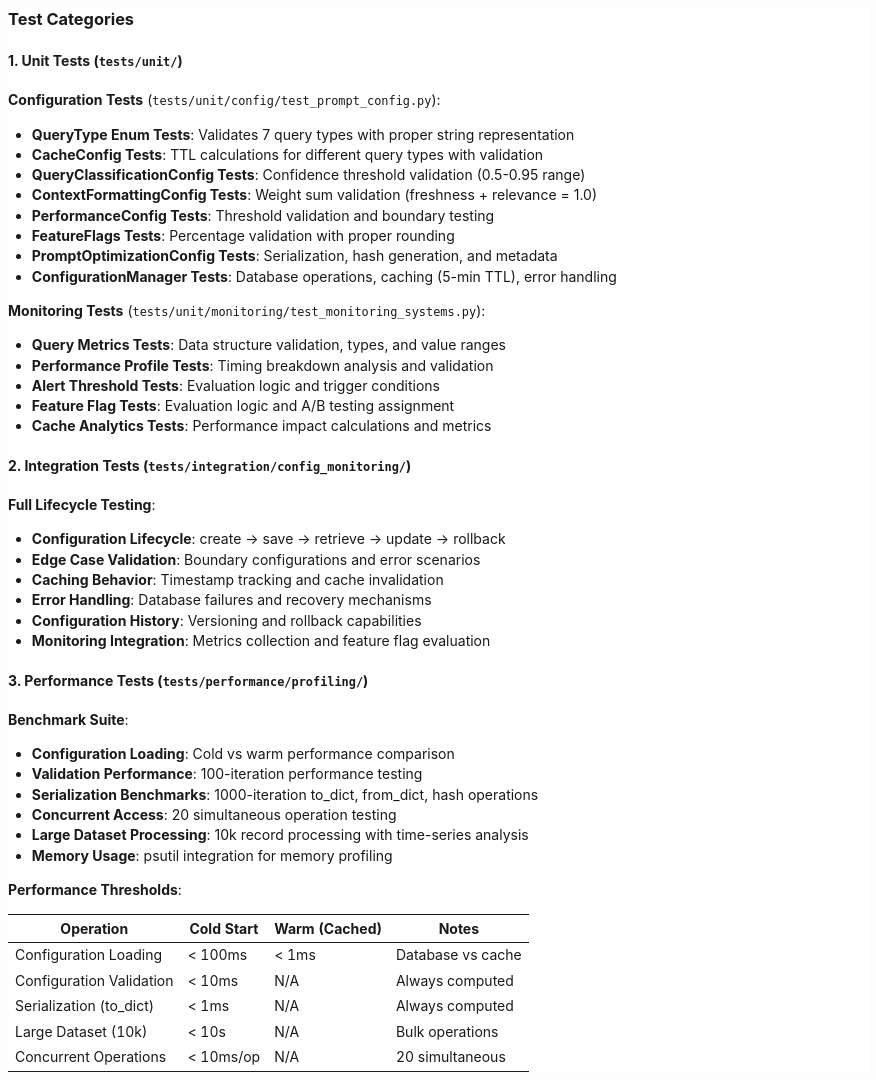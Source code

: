 ### Test Categories

#### 1. Unit Tests (`tests/unit/`)

**Configuration Tests** (`tests/unit/config/test_prompt_config.py`):

- **QueryType Enum Tests**: Validates 7 query types with proper string representation
- **CacheConfig Tests**: TTL calculations for different query types with validation
- **QueryClassificationConfig Tests**: Confidence threshold validation (0.5-0.95 range)
- **ContextFormattingConfig Tests**: Weight sum validation (freshness + relevance = 1.0)
- **PerformanceConfig Tests**: Threshold validation and boundary testing
- **FeatureFlags Tests**: Percentage validation with proper rounding
- **PromptOptimizationConfig Tests**: Serialization, hash generation, and metadata
- **ConfigurationManager Tests**: Database operations, caching (5-min TTL), error handling

**Monitoring Tests** (`tests/unit/monitoring/test_monitoring_systems.py`):

- **Query Metrics Tests**: Data structure validation, types, and value ranges
- **Performance Profile Tests**: Timing breakdown analysis and validation
- **Alert Threshold Tests**: Evaluation logic and trigger conditions
- **Feature Flag Tests**: Evaluation logic and A/B testing assignment
- **Cache Analytics Tests**: Performance impact calculations and metrics

#### 2. Integration Tests (`tests/integration/config_monitoring/`)

**Full Lifecycle Testing**:

- **Configuration Lifecycle**: create → save → retrieve → update → rollback
- **Edge Case Validation**: Boundary configurations and error scenarios
- **Caching Behavior**: Timestamp tracking and cache invalidation
- **Error Handling**: Database failures and recovery mechanisms
- **Configuration History**: Versioning and rollback capabilities
- **Monitoring Integration**: Metrics collection and feature flag evaluation

#### 3. Performance Tests (`tests/performance/profiling/`)

**Benchmark Suite**:

- **Configuration Loading**: Cold vs warm performance comparison
- **Validation Performance**: 100-iteration performance testing
- **Serialization Benchmarks**: 1000-iteration to_dict, from_dict, hash operations
- **Concurrent Access**: 20 simultaneous operation testing
- **Large Dataset Processing**: 10k record processing with time-series analysis
- **Memory Usage**: psutil integration for memory profiling

**Performance Thresholds**:

| Operation | Cold Start | Warm (Cached) | Notes |
|-----------|------------|---------------|-------|
| Configuration Loading | < 100ms | < 1ms | Database vs cache |
| Configuration Validation | < 10ms | N/A | Always computed |
| Serialization (to_dict) | < 1ms | N/A | Always computed |
| Large Dataset (10k) | < 10s | N/A | Bulk operations |
| Concurrent Operations | < 10ms/op | N/A | 20 simultaneous |
